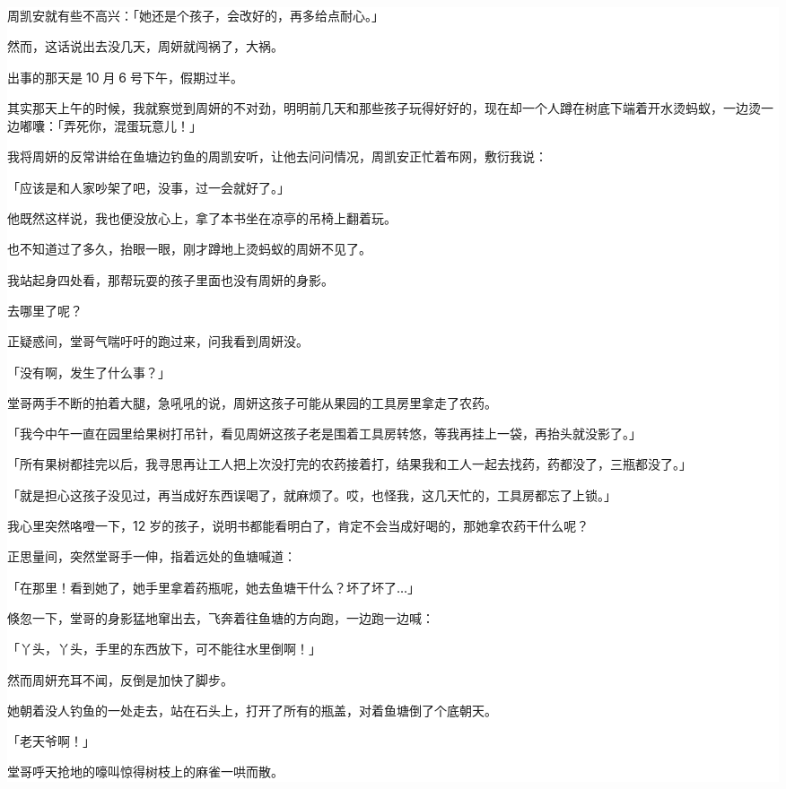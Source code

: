周凯安就有些不高兴：「她还是个孩子，会改好的，再多给点耐心。」


然而，这话说出去没几天，周妍就闯祸了，大祸。


出事的那天是 10 月 6 号下午，假期过半。


其实那天上午的时候，我就察觉到周妍的不对劲，明明前几天和那些孩子玩得好好的，现在却一个人蹲在树底下端着开水烫蚂蚁，一边烫一边嘟囔：「弄死你，混蛋玩意儿！」


我将周妍的反常讲给在鱼塘边钓鱼的周凯安听，让他去问问情况，周凯安正忙着布网，敷衍我说：


「应该是和人家吵架了吧，没事，过一会就好了。」


他既然这样说，我也便没放心上，拿了本书坐在凉亭的吊椅上翻着玩。


也不知道过了多久，抬眼一眼，刚才蹲地上烫蚂蚁的周妍不见了。


我站起身四处看，那帮玩耍的孩子里面也没有周妍的身影。


去哪里了呢？


正疑惑间，堂哥气喘吁吁的跑过来，问我看到周妍没。


「没有啊，发生了什么事？」


堂哥两手不断的拍着大腿，急吼吼的说，周妍这孩子可能从果园的工具房里拿走了农药。


「我今中午一直在园里给果树打吊针，看见周妍这孩子老是围着工具房转悠，等我再挂上一袋，再抬头就没影了。」


「所有果树都挂完以后，我寻思再让工人把上次没打完的农药接着打，结果我和工人一起去找药，药都没了，三瓶都没了。」


「就是担心这孩子没见过，再当成好东西误喝了，就麻烦了。哎，也怪我，这几天忙的，工具房都忘了上锁。」


我心里突然咯噔一下，12 岁的孩子，说明书都能看明白了，肯定不会当成好喝的，那她拿农药干什么呢？


正思量间，突然堂哥手一伸，指着远处的鱼塘喊道：


「在那里！看到她了，她手里拿着药瓶呢，她去鱼塘干什么？坏了坏了...」


倏忽一下，堂哥的身影猛地窜出去，飞奔着往鱼塘的方向跑，一边跑一边喊：


「丫头，丫头，手里的东西放下，可不能往水里倒啊！」


然而周妍充耳不闻，反倒是加快了脚步。


她朝着没人钓鱼的一处走去，站在石头上，打开了所有的瓶盖，对着鱼塘倒了个底朝天。


「老天爷啊！」


堂哥呼天抢地的嚎叫惊得树枝上的麻雀一哄而散。
